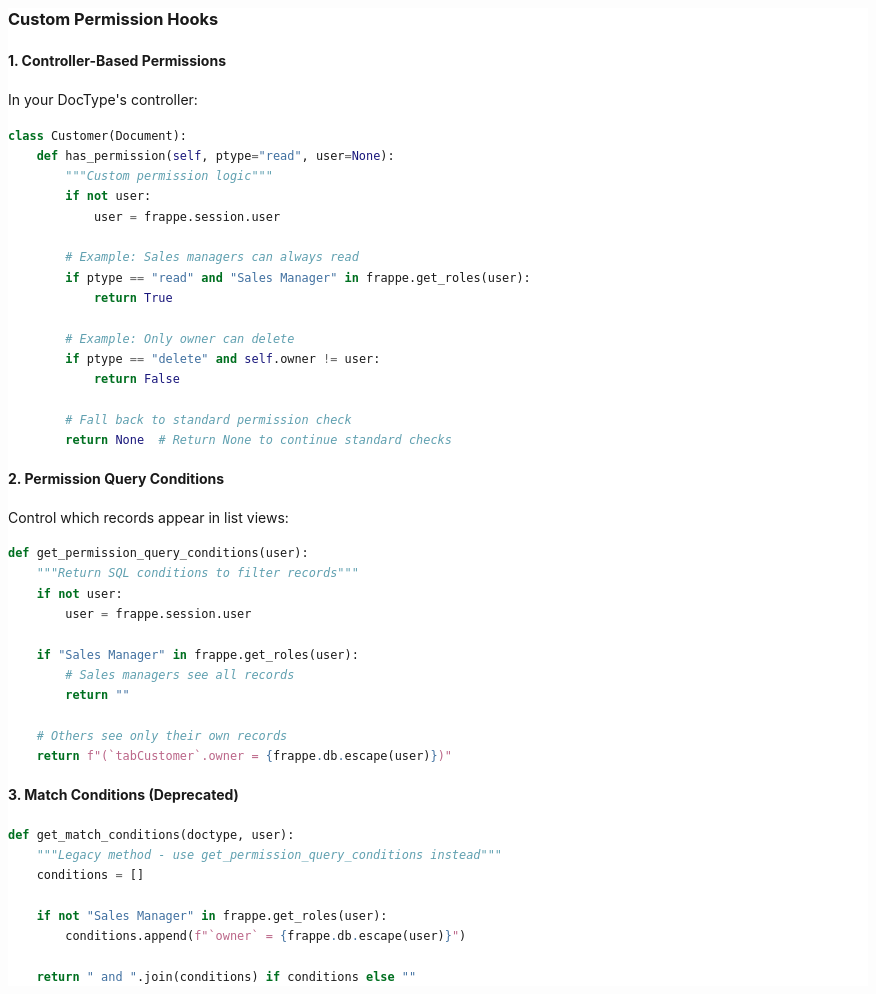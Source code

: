 ### Custom Permission Hooks

#### 1. Controller-Based Permissions

In your DocType's controller:

```python
class Customer(Document):
    def has_permission(self, ptype="read", user=None):
        """Custom permission logic"""
        if not user:
            user = frappe.session.user

        # Example: Sales managers can always read
        if ptype == "read" and "Sales Manager" in frappe.get_roles(user):
            return True

        # Example: Only owner can delete
        if ptype == "delete" and self.owner != user:
            return False

        # Fall back to standard permission check
        return None  # Return None to continue standard checks
```

#### 2. Permission Query Conditions

Control which records appear in list views:

```python
def get_permission_query_conditions(user):
    """Return SQL conditions to filter records"""
    if not user:
        user = frappe.session.user

    if "Sales Manager" in frappe.get_roles(user):
        # Sales managers see all records
        return ""

    # Others see only their own records
    return f"(`tabCustomer`.owner = {frappe.db.escape(user)})"
```

#### 3. Match Conditions (Deprecated)

```python
def get_match_conditions(doctype, user):
    """Legacy method - use get_permission_query_conditions instead"""
    conditions = []

    if not "Sales Manager" in frappe.get_roles(user):
        conditions.append(f"`owner` = {frappe.db.escape(user)}")

    return " and ".join(conditions) if conditions else ""
```
